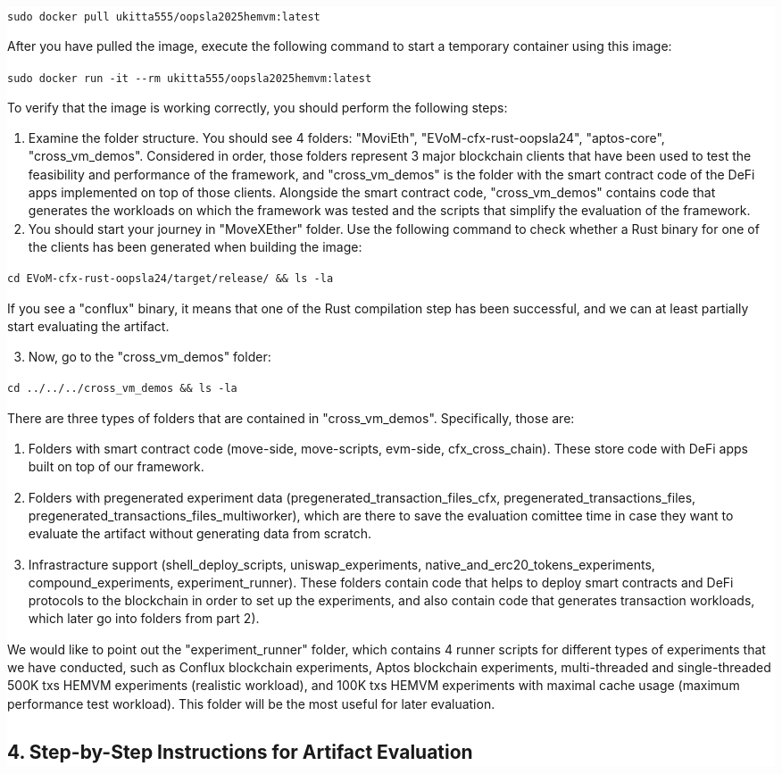 ```
sudo docker pull ukitta555/oopsla2025hemvm:latest
```

After you have pulled the image, execute the following command to start a temporary container using this image:

```
sudo docker run -it --rm ukitta555/oopsla2025hemvm:latest
```

To verify that the image is working correctly, you should perform the following steps:

1) Examine the folder structure. You should see 4 folders: "MoviEth", "EVoM-cfx-rust-oopsla24", "aptos-core", "cross_vm_demos". Considered in order, those folders represent 3 major blockchain clients that have been used to test the feasibility and performance of the framework, and "cross_vm_demos" is the folder with the smart contract code of the DeFi apps implemented on top of those clients. Alongside the smart contract code,  "cross_vm_demos" contains code that generates the workloads on which the framework was tested and the scripts that simplify the evaluation of the framework.
2) You should start your journey in "MoveXEther" folder. Use the following command to check whether a Rust binary for one of the clients has been generated when building the image:

```
cd EVoM-cfx-rust-oopsla24/target/release/ && ls -la
```

If you see a "conflux" binary, it means that one of the Rust compilation step has been successful, and we can at least partially start evaluating the artifact.

3) Now, go to the "cross_vm_demos" folder: 

```
cd ../../../cross_vm_demos && ls -la
```

There are three types of folders that are contained in "cross_vm_demos". Specifically, those are:

1) Folders with smart contract code (move-side, move-scripts, evm-side, cfx_cross_chain). These store code with DeFi apps built on top of our framework.

2) Folders with pregenerated experiment data (pregenerated_transaction_files_cfx, pregenerated_transactions_files, pregenerated_transactions_files_multiworker), which are there to save the evaluation comittee time in case they want to evaluate the artifact without generating data from scratch.

3) Infrastracture support (shell_deploy_scripts, uniswap_experiments, native_and_erc20_tokens_experiments, compound_experiments, experiment_runner). These folders contain code that helps to deploy smart contracts and DeFi protocols to the blockchain in order to set up the experiments, and also contain code that generates transaction workloads, which later go into folders from part 2).

We would like to point out the "experiment_runner" folder, which contains 4 runner scripts for different types of experiments that we have conducted, such as Conflux blockchain experiments, Aptos blockchain experiments, multi-threaded and single-threaded 500K txs HEMVM experiments (realistic workload), and 100K txs HEMVM experiments with maximal cache usage (maximum performance test workload). This folder will be the most useful for later evaluation.


## 4. Step-by-Step Instructions for Artifact Evaluation

